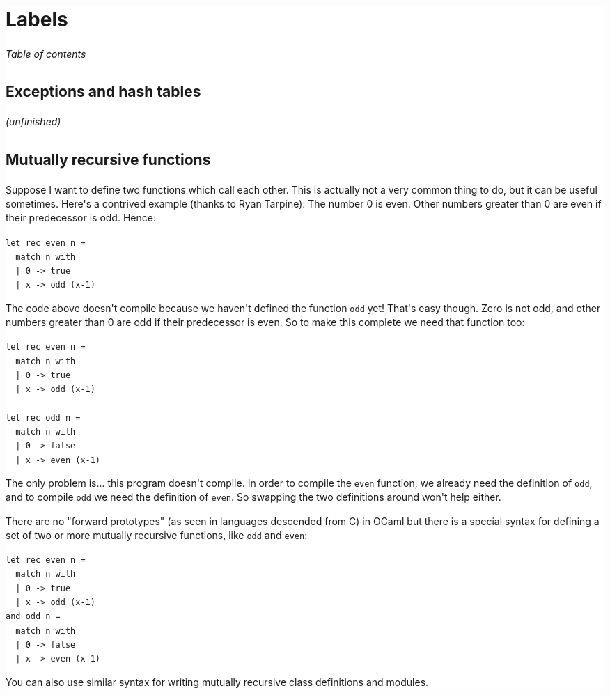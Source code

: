 

# Labels

*Table of contents*

## Exceptions and hash tables
*(unfinished)*

## Mutually recursive functions
Suppose I want to define two functions which call each other. This is
actually not a very common thing to do, but it can be useful sometimes.
Here's a contrived example (thanks to Ryan Tarpine): The number 0 is
even. Other numbers greater than 0 are even if their predecessor is odd.
Hence:

```ocamltop
let rec even n =
  match n with
  | 0 -> true
  | x -> odd (x-1)
```

The code above doesn't compile because we haven't defined the function
`odd` yet! That's easy though. Zero is not odd, and other numbers
greater than 0 are odd if their predecessor is even. So to make this
complete we need that function too:

```ocamltop
let rec even n =
  match n with
  | 0 -> true
  | x -> odd (x-1)
  
let rec odd n =
  match n with
  | 0 -> false
  | x -> even (x-1)
```

The only problem is... this program doesn't compile. In order to compile
the `even` function, we already need the definition of `odd`, and to
compile `odd` we need the definition of `even`. So swapping the two
definitions around won't help either.

There are no "forward prototypes" (as seen in languages descended
from C) in OCaml but there is a special syntax
for defining a set of two or more mutually recursive functions, like
`odd` and `even`:

```ocamltop
let rec even n =
  match n with
  | 0 -> true
  | x -> odd (x-1)
and odd n =
  match n with
  | 0 -> false
  | x -> even (x-1)
```
You can also
use similar syntax for writing mutually recursive class definitions and
modules.
